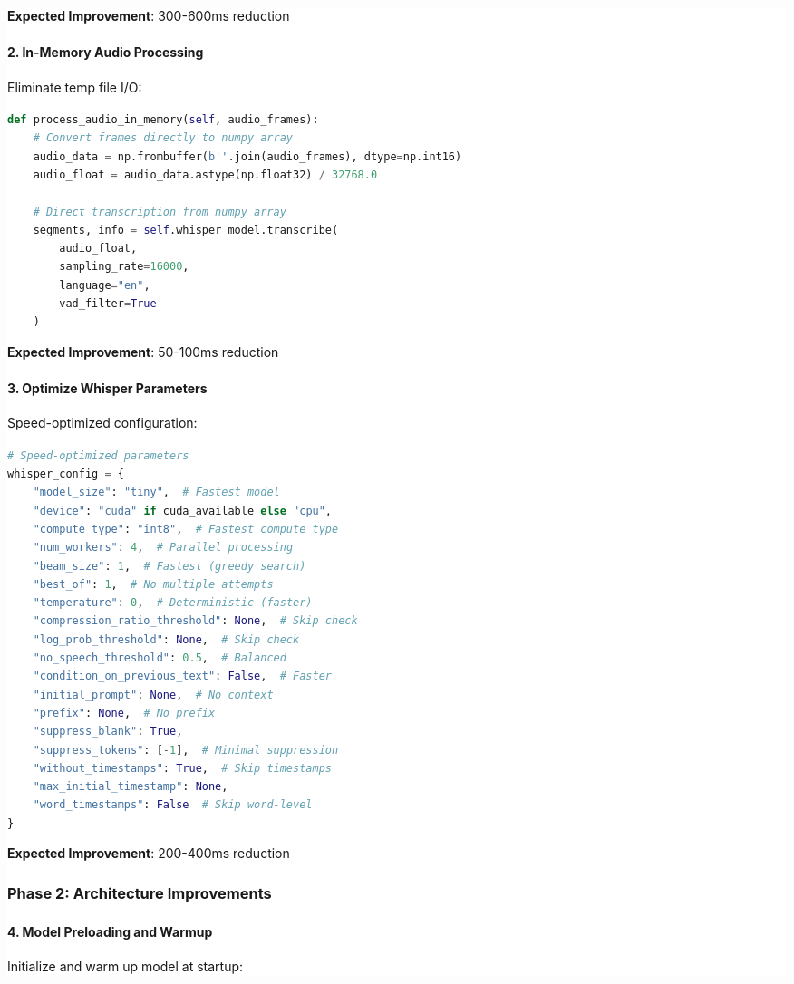 **Expected Improvement**: 300-600ms reduction

#### 2. In-Memory Audio Processing
Eliminate temp file I/O:

```python
def process_audio_in_memory(self, audio_frames):
    # Convert frames directly to numpy array
    audio_data = np.frombuffer(b''.join(audio_frames), dtype=np.int16)
    audio_float = audio_data.astype(np.float32) / 32768.0
    
    # Direct transcription from numpy array
    segments, info = self.whisper_model.transcribe(
        audio_float,
        sampling_rate=16000,
        language="en",
        vad_filter=True
    )
```

**Expected Improvement**: 50-100ms reduction

#### 3. Optimize Whisper Parameters
Speed-optimized configuration:

```python
# Speed-optimized parameters
whisper_config = {
    "model_size": "tiny",  # Fastest model
    "device": "cuda" if cuda_available else "cpu",
    "compute_type": "int8",  # Fastest compute type
    "num_workers": 4,  # Parallel processing
    "beam_size": 1,  # Fastest (greedy search)
    "best_of": 1,  # No multiple attempts
    "temperature": 0,  # Deterministic (faster)
    "compression_ratio_threshold": None,  # Skip check
    "log_prob_threshold": None,  # Skip check
    "no_speech_threshold": 0.5,  # Balanced
    "condition_on_previous_text": False,  # Faster
    "initial_prompt": None,  # No context
    "prefix": None,  # No prefix
    "suppress_blank": True,
    "suppress_tokens": [-1],  # Minimal suppression
    "without_timestamps": True,  # Skip timestamps
    "max_initial_timestamp": None,
    "word_timestamps": False  # Skip word-level
}
```

**Expected Improvement**: 200-400ms reduction

### Phase 2: Architecture Improvements

#### 4. Model Preloading and Warmup
Initialize and warm up model at startup:
